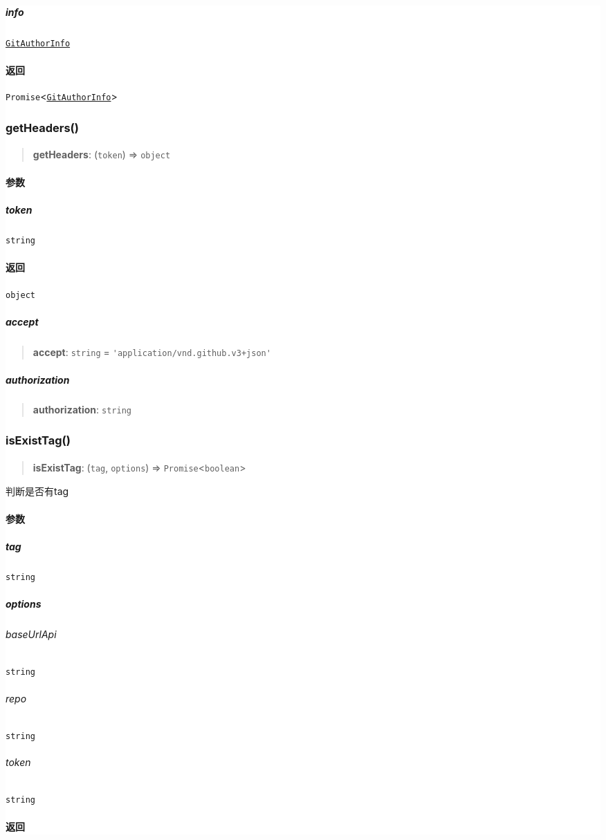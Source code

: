 ##### info

[`GitAuthorInfo`](../wiki/@142vip.changelog.%E6%8E%A5%E5%8F%A3.GitAuthorInfo)

#### 返回

`Promise`\<[`GitAuthorInfo`](../wiki/@142vip.changelog.%E6%8E%A5%E5%8F%A3.GitAuthorInfo)\>

### getHeaders()

> **getHeaders**: (`token`) => `object`

#### 参数

##### token

`string`

#### 返回

`object`

##### accept

> **accept**: `string` = `'application/vnd.github.v3+json'`

##### authorization

> **authorization**: `string`

### isExistTag()

> **isExistTag**: (`tag`, `options`) => `Promise`\<`boolean`\>

判断是否有tag

#### 参数

##### tag

`string`

##### options

###### baseUrlApi

`string`

###### repo

`string`

###### token

`string`

#### 返回
